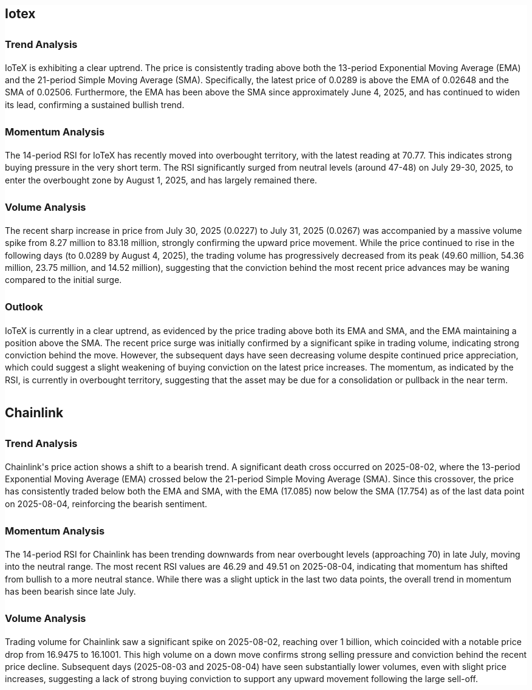 ## Iotex
### Trend Analysis
IoTeX is exhibiting a clear uptrend. The price is consistently trading above both the 13-period Exponential Moving Average (EMA) and the 21-period Simple Moving Average (SMA). Specifically, the latest price of 0.0289 is above the EMA of 0.02648 and the SMA of 0.02506. Furthermore, the EMA has been above the SMA since approximately June 4, 2025, and has continued to widen its lead, confirming a sustained bullish trend.

### Momentum Analysis
The 14-period RSI for IoTeX has recently moved into overbought territory, with the latest reading at 70.77. This indicates strong buying pressure in the very short term. The RSI significantly surged from neutral levels (around 47-48) on July 29-30, 2025, to enter the overbought zone by August 1, 2025, and has largely remained there.

### Volume Analysis
The recent sharp increase in price from July 30, 2025 (0.0227) to July 31, 2025 (0.0267) was accompanied by a massive volume spike from 8.27 million to 83.18 million, strongly confirming the upward price movement. While the price continued to rise in the following days (to 0.0289 by August 4, 2025), the trading volume has progressively decreased from its peak (49.60 million, 54.36 million, 23.75 million, and 14.52 million), suggesting that the conviction behind the most recent price advances may be waning compared to the initial surge.

### Outlook
IoTeX is currently in a clear uptrend, as evidenced by the price trading above both its EMA and SMA, and the EMA maintaining a position above the SMA. The recent price surge was initially confirmed by a significant spike in trading volume, indicating strong conviction behind the move. However, the subsequent days have seen decreasing volume despite continued price appreciation, which could suggest a slight weakening of buying conviction on the latest price increases. The momentum, as indicated by the RSI, is currently in overbought territory, suggesting that the asset may be due for a consolidation or pullback in the near term.

## Chainlink
### Trend Analysis
Chainlink's price action shows a shift to a bearish trend. A significant death cross occurred on 2025-08-02, where the 13-period Exponential Moving Average (EMA) crossed below the 21-period Simple Moving Average (SMA). Since this crossover, the price has consistently traded below both the EMA and SMA, with the EMA (17.085) now below the SMA (17.754) as of the last data point on 2025-08-04, reinforcing the bearish sentiment.

### Momentum Analysis
The 14-period RSI for Chainlink has been trending downwards from near overbought levels (approaching 70) in late July, moving into the neutral range. The most recent RSI values are 46.29 and 49.51 on 2025-08-04, indicating that momentum has shifted from bullish to a more neutral stance. While there was a slight uptick in the last two data points, the overall trend in momentum has been bearish since late July.

### Volume Analysis
Trading volume for Chainlink saw a significant spike on 2025-08-02, reaching over 1 billion, which coincided with a notable price drop from 16.9475 to 16.1001. This high volume on a down move confirms strong selling pressure and conviction behind the recent price decline. Subsequent days (2025-08-03 and 2025-08-04) have seen substantially lower volumes, even with slight price increases, suggesting a lack of strong buying conviction to support any upward movement following the large sell-off.
